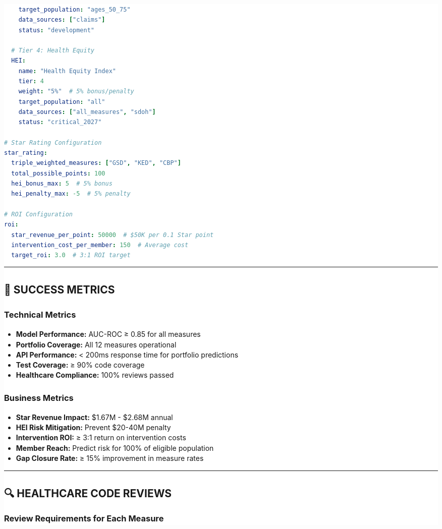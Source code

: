 ```yaml
    target_population: "ages_50_75"
    data_sources: ["claims"]
    status: "development"
  
  # Tier 4: Health Equity
  HEI:
    name: "Health Equity Index"
    tier: 4
    weight: "5%"  # 5% bonus/penalty
    target_population: "all"
    data_sources: ["all_measures", "sdoh"]
    status: "critical_2027"

# Star Rating Configuration
star_rating:
  triple_weighted_measures: ["GSD", "KED", "CBP"]
  total_possible_points: 100
  hei_bonus_max: 5  # 5% bonus
  hei_penalty_max: -5  # 5% penalty

# ROI Configuration
roi:
  star_revenue_per_point: 50000  # $50K per 0.1 Star point
  intervention_cost_per_member: 150  # Average cost
  target_roi: 3.0  # 3:1 ROI target
```

---

## 🎯 SUCCESS METRICS

### Technical Metrics
- **Model Performance:** AUC-ROC ≥ 0.85 for all measures
- **Portfolio Coverage:** All 12 measures operational
- **API Performance:** < 200ms response time for portfolio predictions
- **Test Coverage:** ≥ 90% code coverage
- **Healthcare Compliance:** 100% reviews passed

### Business Metrics
- **Star Revenue Impact:** $1.67M - $2.68M annual
- **HEI Risk Mitigation:** Prevent $20-40M penalty
- **Intervention ROI:** ≥ 3:1 return on intervention costs
- **Member Reach:** Predict risk for 100% of eligible population
- **Gap Closure Rate:** ≥ 15% improvement in measure rates

---

## 🔍 HEALTHCARE CODE REVIEWS

### Review Requirements for Each Measure
